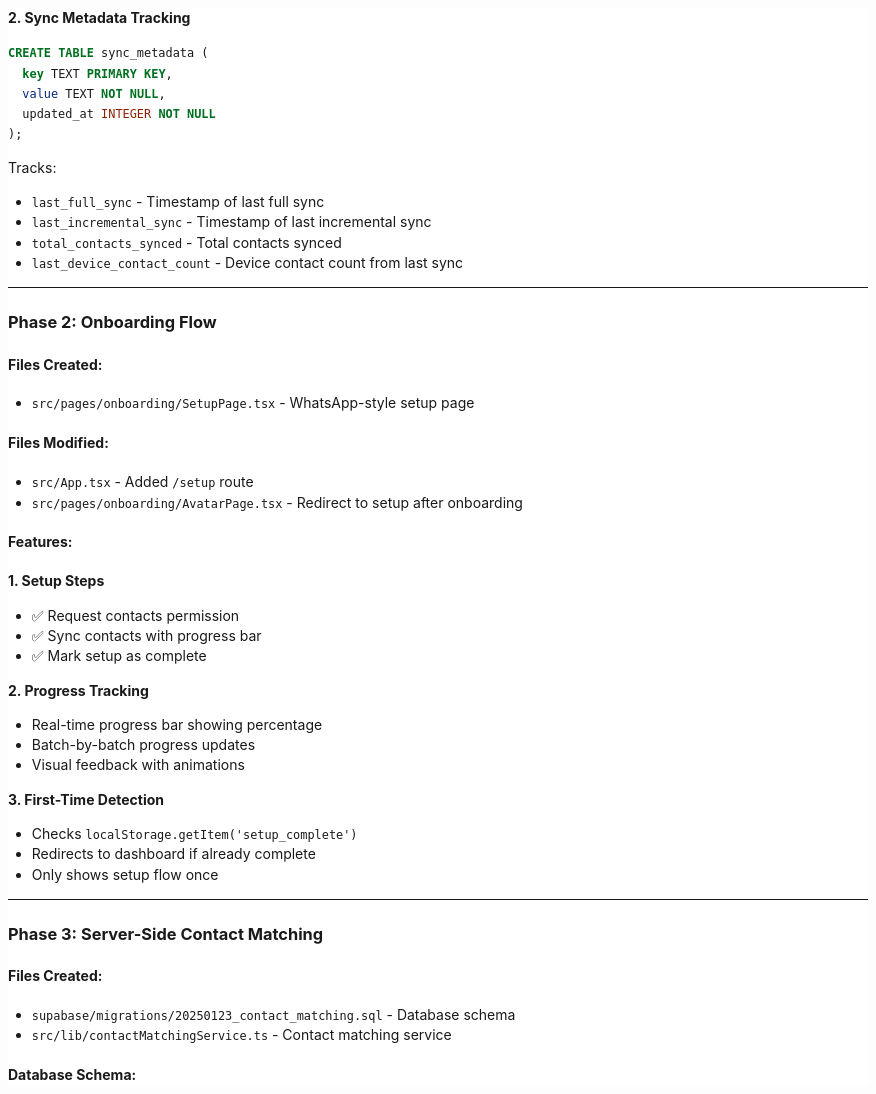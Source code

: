 ```typescript
```

**2. Sync Metadata Tracking**
```sql
CREATE TABLE sync_metadata (
  key TEXT PRIMARY KEY,
  value TEXT NOT NULL,
  updated_at INTEGER NOT NULL
);
```

Tracks:
- `last_full_sync` - Timestamp of last full sync
- `last_incremental_sync` - Timestamp of last incremental sync
- `total_contacts_synced` - Total contacts synced
- `last_device_contact_count` - Device contact count from last sync

---

### Phase 2: Onboarding Flow

#### Files Created:
- `src/pages/onboarding/SetupPage.tsx` - WhatsApp-style setup page

#### Files Modified:
- `src/App.tsx` - Added `/setup` route
- `src/pages/onboarding/AvatarPage.tsx` - Redirect to setup after onboarding

#### Features:

**1. Setup Steps**
- ✅ Request contacts permission
- ✅ Sync contacts with progress bar
- ✅ Mark setup as complete

**2. Progress Tracking**
- Real-time progress bar showing percentage
- Batch-by-batch progress updates
- Visual feedback with animations

**3. First-Time Detection**
- Checks `localStorage.getItem('setup_complete')`
- Redirects to dashboard if already complete
- Only shows setup flow once

---

### Phase 3: Server-Side Contact Matching

#### Files Created:
- `supabase/migrations/20250123_contact_matching.sql` - Database schema
- `src/lib/contactMatchingService.ts` - Contact matching service

#### Database Schema:
